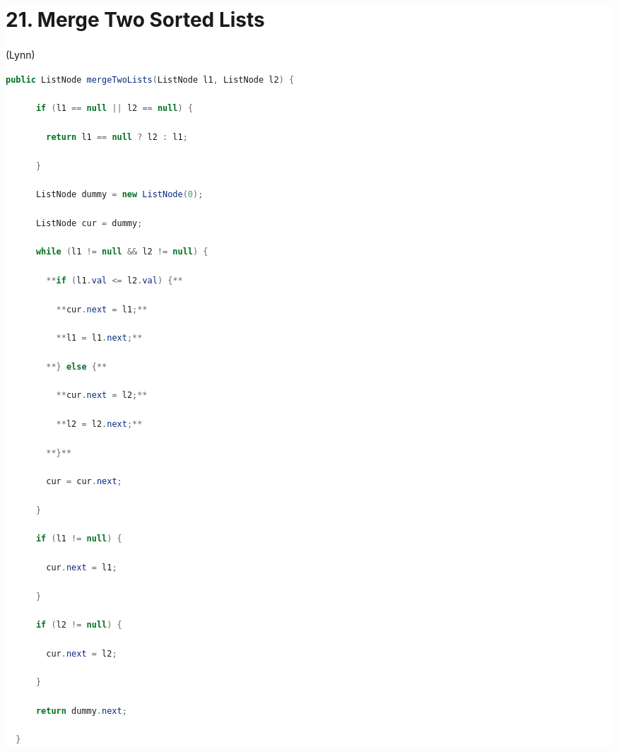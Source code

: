 



# 21. Merge Two Sorted Lists

(Lynn)

```java
public ListNode mergeTwoLists(ListNode l1, ListNode l2) {

      if (l1 == null || l2 == null) {

        return l1 == null ? l2 : l1;

      }

      ListNode dummy = new ListNode(0);

      ListNode cur = dummy;

      while (l1 != null && l2 != null) {

        **if (l1.val <= l2.val) {**

          **cur.next = l1;**

          **l1 = l1.next;**

        **} else {**

          **cur.next = l2;**

          **l2 = l2.next;**

        **}**

        cur = cur.next;

      }

      if (l1 != null) {

        cur.next = l1;

      }

      if (l2 != null) {

        cur.next = l2;

      }

      return dummy.next;

  }
```
